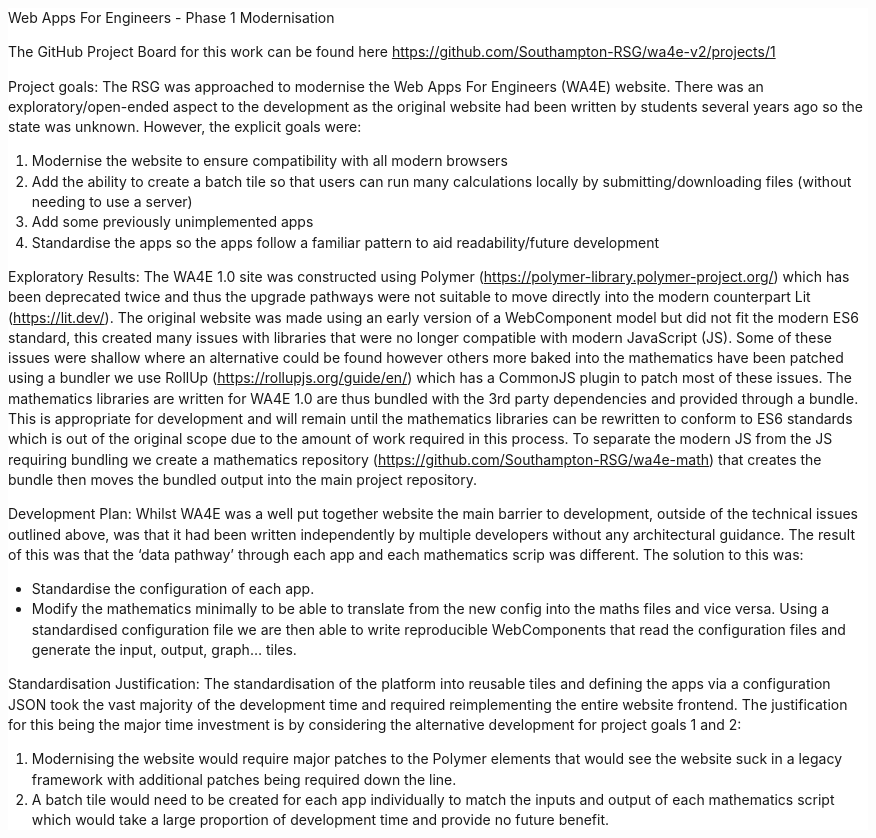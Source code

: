 Web Apps For Engineers - Phase 1 Modernisation


The GitHub Project Board for this work can be found here https://github.com/Southampton-RSG/wa4e-v2/projects/1


Project goals:
The RSG was approached to modernise the Web Apps For Engineers (WA4E) website. There was an exploratory/open-ended aspect to the development as the original website had been written by students several years ago so the state was unknown. However, the explicit goals were:
1. Modernise the website to ensure compatibility with all modern browsers
2. Add the ability to create a batch tile so that users can run many calculations locally by submitting/downloading files (without needing to use a server)
3. Add some previously unimplemented apps
4. Standardise the apps so the apps follow a familiar pattern to aid readability/future development


Exploratory Results:
The WA4E 1.0 site was constructed using Polymer (https://polymer-library.polymer-project.org/) which has been deprecated twice and thus the upgrade pathways were not suitable to move directly into the modern counterpart Lit (https://lit.dev/). 
The original website was made using an early version of a WebComponent model but did not fit the modern ES6 standard, this created many issues with libraries that were no longer compatible with modern JavaScript (JS). Some of these issues were shallow where an alternative could be found however others more baked into the mathematics have been patched using a bundler we use RollUp (https://rollupjs.org/guide/en/) which has a CommonJS plugin to patch most of these issues. The mathematics libraries are written for WA4E 1.0 are thus bundled with the 3rd party dependencies and provided through a bundle. This is appropriate for development and will remain until the mathematics libraries can be rewritten to conform to ES6 standards which is out of the original scope due to the amount of work required in this process. To separate the modern JS from the JS requiring bundling we create a mathematics repository (https://github.com/Southampton-RSG/wa4e-math) that creates the bundle then moves the bundled output into the main project repository.


Development Plan:
Whilst WA4E was a well put together website the main barrier to development, outside of the technical issues outlined above, was that it had been written independently by multiple developers without any architectural guidance. The result of this was that the ‘data pathway’ through each app and each mathematics scrip was different. The solution to this was:
* Standardise the configuration of each app.
* Modify the mathematics minimally to be able to translate from the new config into the maths files and vice versa.
Using a standardised configuration file we are then able to write reproducible WebComponents that read the configuration files and generate the input, output, graph… tiles.


Standardisation Justification:
The standardisation of the platform into reusable tiles and defining the apps via a configuration JSON took the vast majority of the development time and required reimplementing the entire website frontend. The justification for this being the major time investment is by considering the alternative development for project goals 1 and 2:
1. Modernising the website would require major patches to the Polymer elements that would see the website suck in a legacy framework with additional patches being required down the line. 
2. A batch tile would need to be created for each app individually to match the inputs and output of each mathematics script which would take a large proportion of development time and provide no future benefit.
